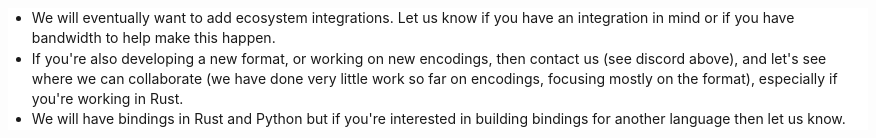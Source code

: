 - We will eventually want to add ecosystem integrations. Let us know if you have an integration in mind or if you have bandwidth to help make this happen.
- If you're also developing a new format, or working on new encodings, then contact us (see discord above), and let's see where we can collaborate (we have done very little work so far on encodings, focusing mostly on the format), especially if you're working in Rust.
- We will have bindings in Rust and Python but if you're interested in building bindings for another language then let us know.
